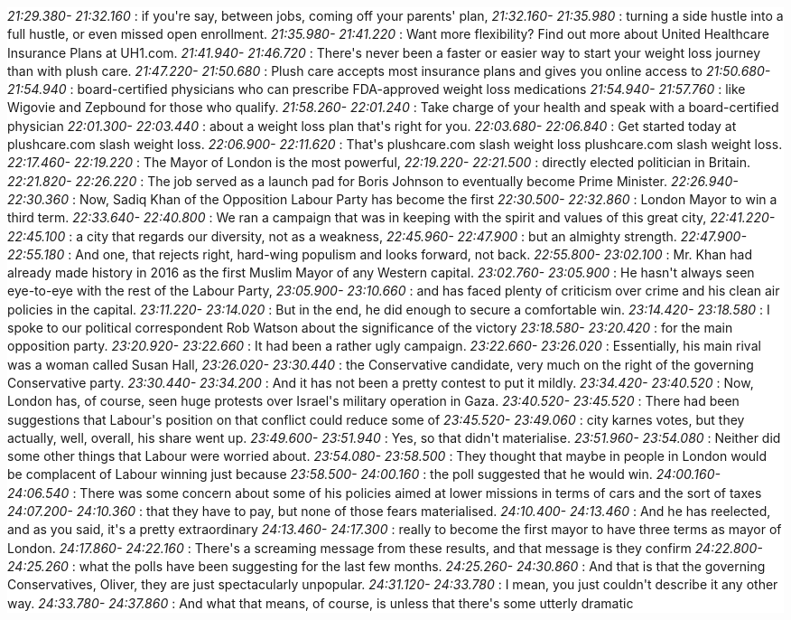 *21:29.380- 21:32.160* :  if you're say, between jobs, coming off your parents' plan,
*21:32.160- 21:35.980* :  turning a side hustle into a full hustle, or even missed open enrollment.
*21:35.980- 21:41.220* :  Want more flexibility? Find out more about United Healthcare Insurance Plans at UH1.com.
*21:41.940- 21:46.720* :  There's never been a faster or easier way to start your weight loss journey than with plush care.
*21:47.220- 21:50.680* :  Plush care accepts most insurance plans and gives you online access to
*21:50.680- 21:54.940* :  board-certified physicians who can prescribe FDA-approved weight loss medications
*21:54.940- 21:57.760* :  like Wigovie and Zepbound for those who qualify.
*21:58.260- 22:01.240* :  Take charge of your health and speak with a board-certified physician
*22:01.300- 22:03.440* :  about a weight loss plan that's right for you.
*22:03.680- 22:06.840* :  Get started today at plushcare.com slash weight loss.
*22:06.900- 22:11.620* :  That's plushcare.com slash weight loss plushcare.com slash weight loss.
*22:17.460- 22:19.220* :  The Mayor of London is the most powerful,
*22:19.220- 22:21.500* :  directly elected politician in Britain.
*22:21.820- 22:26.220* :  The job served as a launch pad for Boris Johnson to eventually become Prime Minister.
*22:26.940- 22:30.360* :  Now, Sadiq Khan of the Opposition Labour Party has become the first
*22:30.500- 22:32.860* :  London Mayor to win a third term.
*22:33.640- 22:40.800* :  We ran a campaign that was in keeping with the spirit and values of this great city,
*22:41.220- 22:45.100* :  a city that regards our diversity, not as a weakness,
*22:45.960- 22:47.900* :  but an almighty strength.
*22:47.900- 22:55.180* :  And one, that rejects right, hard-wing populism and looks forward, not back.
*22:55.800- 23:02.100* :  Mr. Khan had already made history in 2016 as the first Muslim Mayor of any Western capital.
*23:02.760- 23:05.900* :  He hasn't always seen eye-to-eye with the rest of the Labour Party,
*23:05.900- 23:10.660* :  and has faced plenty of criticism over crime and his clean air policies in the capital.
*23:11.220- 23:14.020* :  But in the end, he did enough to secure a comfortable win.
*23:14.420- 23:18.580* :  I spoke to our political correspondent Rob Watson about the significance of the victory
*23:18.580- 23:20.420* :  for the main opposition party.
*23:20.920- 23:22.660* :  It had been a rather ugly campaign.
*23:22.660- 23:26.020* :  Essentially, his main rival was a woman called Susan Hall,
*23:26.020- 23:30.440* :  the Conservative candidate, very much on the right of the governing Conservative party.
*23:30.440- 23:34.200* :  And it has not been a pretty contest to put it mildly.
*23:34.420- 23:40.520* :  Now, London has, of course, seen huge protests over Israel's military operation in Gaza.
*23:40.520- 23:45.520* :  There had been suggestions that Labour's position on that conflict could reduce some of
*23:45.520- 23:49.060* :  city karnes votes, but they actually, well, overall, his share went up.
*23:49.600- 23:51.940* :  Yes, so that didn't materialise.
*23:51.960- 23:54.080* :  Neither did some other things that Labour were worried about.
*23:54.080- 23:58.500* :  They thought that maybe in people in London would be complacent of Labour winning just because
*23:58.500- 24:00.160* :  the poll suggested that he would win.
*24:00.160- 24:06.540* :  There was some concern about some of his policies aimed at lower missions in terms of cars and the sort of taxes
*24:07.200- 24:10.360* :  that they have to pay, but none of those fears materialised.
*24:10.400- 24:13.460* :  And he has reelected, and as you said, it's a pretty extraordinary
*24:13.460- 24:17.300* :  really to become the first mayor to have three terms as mayor of London.
*24:17.860- 24:22.160* :  There's a screaming message from these results, and that message is they confirm
*24:22.800- 24:25.260* :  what the polls have been suggesting for the last few months.
*24:25.260- 24:30.860* :  And that is that the governing Conservatives, Oliver, they are just spectacularly unpopular.
*24:31.120- 24:33.780* :  I mean, you just couldn't describe it any other way.
*24:33.780- 24:37.860* :  And what that means, of course, is unless that there's some utterly dramatic